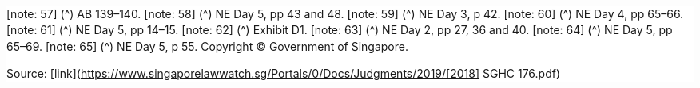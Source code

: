 
[note: 57] (^) AB 139–140. [note: 58] (^) NE Day 5, pp 43 and 48. [note: 59] (^) NE Day 3, p 42. [note: 60] (^) NE Day 4, pp 65–66. [note: 61] (^) NE Day 5, pp 14–15. [note: 62] (^) Exhibit D1. [note: 63] (^) NE Day 2, pp 27, 36 and 40. [note: 64] (^) NE Day 5, pp 65–69. [note: 65] (^) NE Day 5, p 55. Copyright © Government of Singapore. 


Source: [link](https://www.singaporelawwatch.sg/Portals/0/Docs/Judgments/2019/[2018] SGHC 176.pdf)
